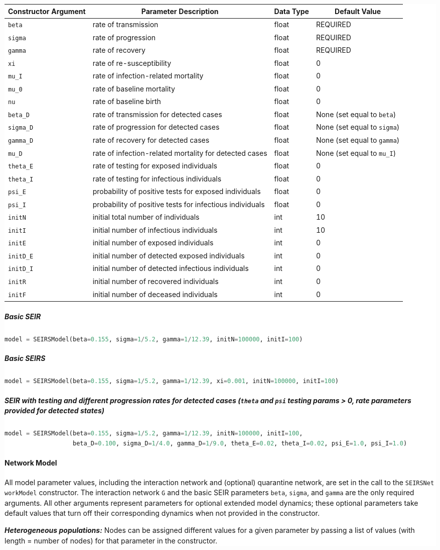 Constructor Argument | Parameter Description | Data Type | Default Value
-----|-----|-----|-----
```beta   ``` | rate of transmission | float | REQUIRED
```sigma  ``` | rate of progression | float | REQUIRED
```gamma  ``` | rate of recovery | float | REQUIRED
```xi     ``` | rate of re-susceptibility | float | 0
```mu_I   ``` | rate of infection-related mortality | float | 0
```mu_0   ``` | rate of baseline mortality | float | 0 
```nu     ``` | rate of baseline birth | float | 0 
```beta_D ``` | rate of transmission for detected cases | float | None (set equal to ```beta```) 
```sigma_D``` | rate of progression for detected cases | float | None (set equal to ```sigma```)  
```gamma_D``` | rate of recovery for detected cases | float | None (set equal to ```gamma```)  
```mu_D   ``` | rate of infection-related mortality for detected cases | float | None (set equal to ```mu_I```) 
```theta_E``` | rate of testing for exposed individuals | float | 0 
```theta_I``` | rate of testing for infectious individuals | float | 0 
```psi_E  ``` | probability of positive tests for exposed individuals | float | 0 
```psi_I  ``` | probability of positive tests for infectious individuals | float | 0
```initN  ``` | initial total number of individuals | int | 10
```initI  ``` | initial number of infectious individuals | int | 10
```initE  ``` | initial number of exposed individuals | int | 0 
```initD_E``` | initial number of detected exposed individuals | int | 0 
```initD_I``` | initial number of detected infectious individuals | int | 0 
```initR  ``` | initial number of recovered individuals | int | 0
```initF  ``` | initial number of deceased individuals | int | 0

##### Basic SEIR

```python
model = SEIRSModel(beta=0.155, sigma=1/5.2, gamma=1/12.39, initN=100000, initI=100)
```


##### Basic SEIRS

```python
model = SEIRSModel(beta=0.155, sigma=1/5.2, gamma=1/12.39, xi=0.001, initN=100000, initI=100)
```

##### SEIR with testing and different progression rates for detected cases (```theta``` and ```psi``` testing params > 0, rate parameters provided for detected states)

```python
model = SEIRSModel(beta=0.155, sigma=1/5.2, gamma=1/12.39, initN=100000, initI=100,
                   beta_D=0.100, sigma_D=1/4.0, gamma_D=1/9.0, theta_E=0.02, theta_I=0.02, psi_E=1.0, psi_I=1.0)
```


<a name="usage-init-network"></a>
#### Network Model

All model parameter values, including the interaction network and (optional) quarantine network, are set in the call to the ```SEIRSNetworkModel``` constructor. The interaction network ```G``` and the basic SEIR parameters ```beta```, ```sigma```, and ```gamma``` are the only required arguments. All other arguments represent parameters for optional extended model dynamics; these optional parameters take default values that turn off their corresponding dynamics when not provided in the constructor. 

**_Heterogeneous populations:_** Nodes can be assigned different values for a given parameter by passing a list of values (with length = number of nodes) for that parameter in the constructor.
